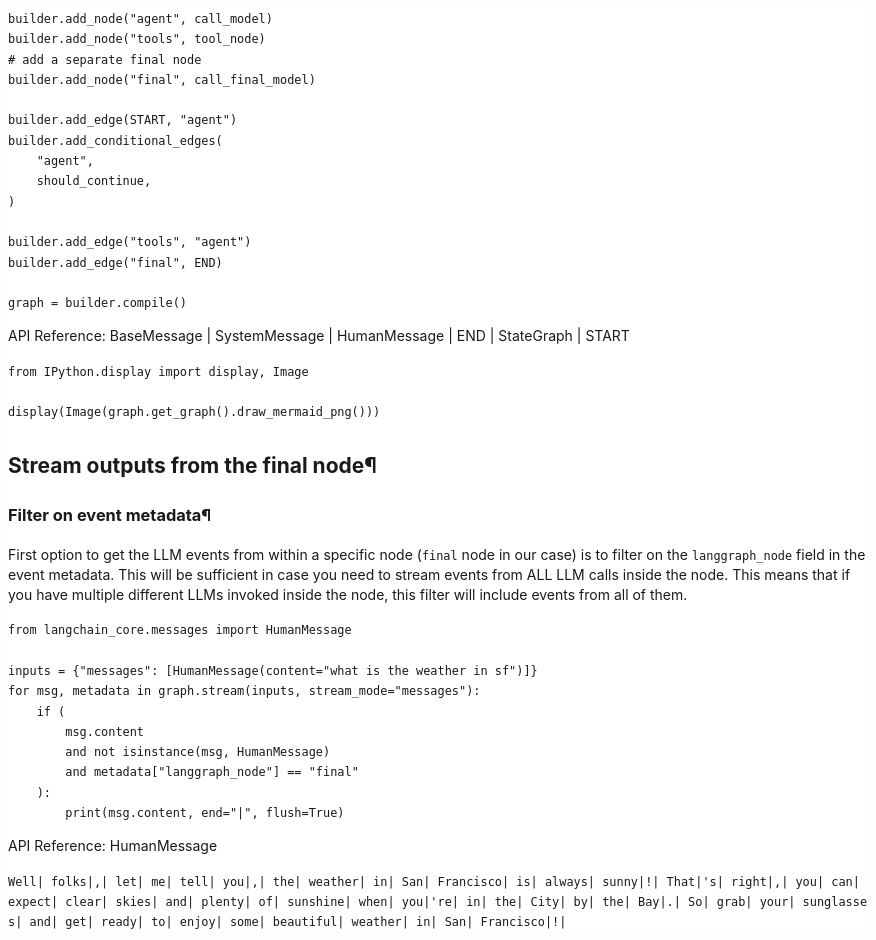     builder.add_node("agent", call_model)
    builder.add_node("tools", tool_node)
    # add a separate final node
    builder.add_node("final", call_final_model)
    
    builder.add_edge(START, "agent")
    builder.add_conditional_edges(
        "agent",
        should_continue,
    )
    
    builder.add_edge("tools", "agent")
    builder.add_edge("final", END)
    
    graph = builder.compile()
    

API Reference: BaseMessage | SystemMessage | HumanMessage | END | StateGraph | START
    
    
    from IPython.display import display, Image
    
    display(Image(graph.get_graph().draw_mermaid_png()))
    

## Stream outputs from the final node¶

### Filter on event metadata¶

First option to get the LLM events from within a specific node (`final` node
in our case) is to filter on the `langgraph_node` field in the event metadata.
This will be sufficient in case you need to stream events from ALL LLM calls
inside the node. This means that if you have multiple different LLMs invoked
inside the node, this filter will include events from all of them.

    
    
    from langchain_core.messages import HumanMessage
    
    inputs = {"messages": [HumanMessage(content="what is the weather in sf")]}
    for msg, metadata in graph.stream(inputs, stream_mode="messages"):
        if (
            msg.content
            and not isinstance(msg, HumanMessage)
            and metadata["langgraph_node"] == "final"
        ):
            print(msg.content, end="|", flush=True)
    

API Reference: HumanMessage

    
    
    Well| folks|,| let| me| tell| you|,| the| weather| in| San| Francisco| is| always| sunny|!| That|'s| right|,| you| can| expect| clear| skies| and| plenty| of| sunshine| when| you|'re| in| the| City| by| the| Bay|.| So| grab| your| sunglasses| and| get| ready| to| enjoy| some| beautiful| weather| in| San| Francisco|!|
    